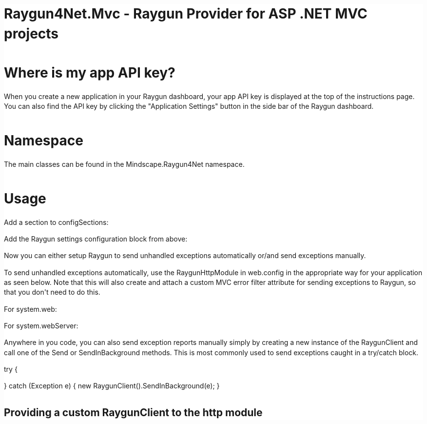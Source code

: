 Raygun4Net.Mvc - Raygun Provider for ASP .NET MVC projects
=============================================================

Where is my app API key?
========================
When you create a new application in your Raygun dashboard, your app API key is displayed at the top of the instructions page.
You can also find the API key by clicking the "Application Settings" button in the side bar of the Raygun dashboard.

Namespace
=========
The main classes can be found in the Mindscape.Raygun4Net namespace.

Usage
======

Add a section to configSections:

<section name="RaygunSettings" type="Mindscape.Raygun4Net.RaygunSettings, Mindscape.Raygun4Net"/>

Add the Raygun settings configuration block from above:

<RaygunSettings apikey="YOUR_APP_API_KEY" />

Now you can either setup Raygun to send unhandled exceptions automatically or/and send exceptions manually.

To send unhandled exceptions automatically, use the RaygunHttpModule in web.config in the appropriate way for your application as seen below.
Note that this will also create and attach a custom MVC error filter attribute for sending exceptions to Raygun, so that you don't need to do this.

For system.web:

<httpModules>
  <add name="RaygunErrorModule" type="Mindscape.Raygun4Net.RaygunHttpModule"/>
</httpModules>

For system.webServer:

<modules>
  <add name="RaygunErrorModule" type="Mindscape.Raygun4Net.RaygunHttpModule"/>
</modules>

Anywhere in you code, you can also send exception reports manually simply by creating a new instance of the RaygunClient and call one of the Send or SendInBackground methods.
This is most commonly used to send exceptions caught in a try/catch block.

try
{
  
}
catch (Exception e)
{
  new RaygunClient().SendInBackground(e);
}

Providing a custom RaygunClient to the http module
==================================================
